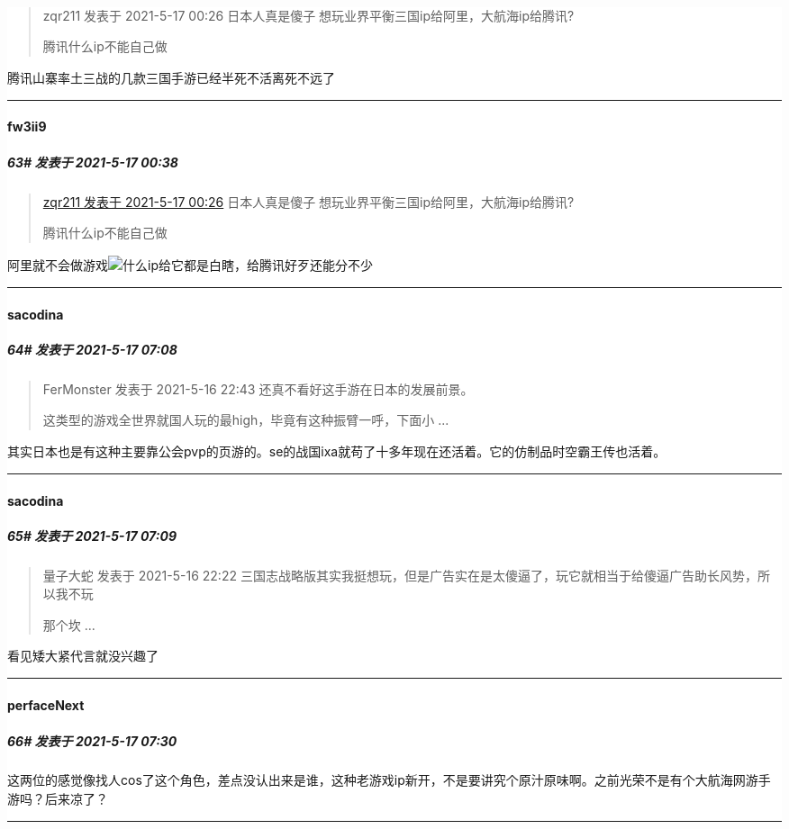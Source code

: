 
<blockquote>zqr211 发表于 2021-5-17 00:26
日本人真是傻子 想玩业界平衡三国ip给阿里，大航海ip给腾讯?


腾讯什么ip不能自己做</blockquote>
腾讯山寨率土三战的几款三国手游已经半死不活离死不远了


*****

####  fw3ii9  
##### 63#       发表于 2021-5-17 00:38


<blockquote><a href="httphttps://bbs.saraba1st.com/2b/forum.php?mod=redirect&amp;goto=findpost&amp;pid=51274219&amp;ptid=2004384" target="_blank">zqr211 发表于 2021-5-17 00:26</a>
日本人真是傻子 想玩业界平衡三国ip给阿里，大航海ip给腾讯?

腾讯什么ip不能自己做</blockquote>
阿里就不会做游戏<img src="https://static.saraba1st.com/image/smiley/face2017/067.png" referrerpolicy="no-referrer">什么ip给它都是白瞎，给腾讯好歹还能分不少


*****

####  sacodina  
##### 64#       发表于 2021-5-17 07:08


<blockquote>FerMonster 发表于 2021-5-16 22:43
还真不看好这手游在日本的发展前景。

这类型的游戏全世界就国人玩的最high，毕竟有这种振臂一呼，下面小 ...</blockquote>
其实日本也是有这种主要靠公会pvp的页游的。se的战国ixa就苟了十多年现在还活着。它的仿制品时空霸王传也活着。


*****

####  sacodina  
##### 65#       发表于 2021-5-17 07:09


<blockquote>量子大蛇 发表于 2021-5-16 22:22
三国志战略版其实我挺想玩，但是广告实在是太傻逼了，玩它就相当于给傻逼广告助长风势，所以我不玩

那个坎 ...</blockquote>
看见矮大紧代言就没兴趣了


*****

####  perfaceNext  
##### 66#       发表于 2021-5-17 07:30


这两位的感觉像找人cos了这个角色，差点没认出来是谁，这种老游戏ip新开，不是要讲究个原汁原味啊。之前光荣不是有个大航海网游手游吗？后来凉了？


*****
